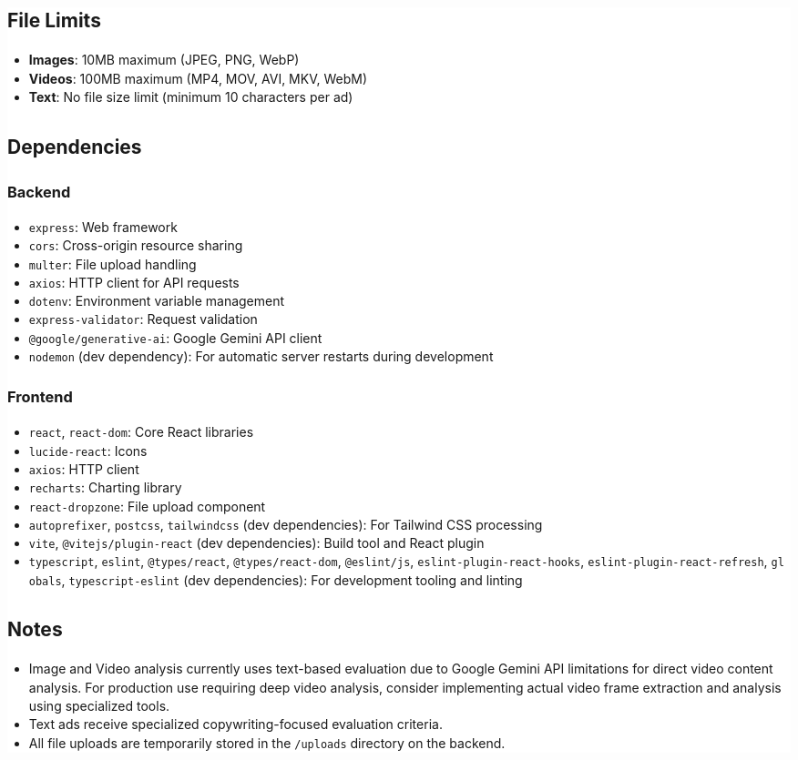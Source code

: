 ## File Limits

*   **Images**: 10MB maximum (JPEG, PNG, WebP)
*   **Videos**: 100MB maximum (MP4, MOV, AVI, MKV, WebM)
*   **Text**: No file size limit (minimum 10 characters per ad)

## Dependencies

### Backend
*   `express`: Web framework
*   `cors`: Cross-origin resource sharing
*   `multer`: File upload handling
*   `axios`: HTTP client for API requests
*   `dotenv`: Environment variable management
*   `express-validator`: Request validation
*   `@google/generative-ai`: Google Gemini API client
*   `nodemon` (dev dependency): For automatic server restarts during development

### Frontend
*   `react`, `react-dom`: Core React libraries
*   `lucide-react`: Icons
*   `axios`: HTTP client
*   `recharts`: Charting library
*   `react-dropzone`: File upload component
*   `autoprefixer`, `postcss`, `tailwindcss` (dev dependencies): For Tailwind CSS processing
*   `vite`, `@vitejs/plugin-react` (dev dependencies): Build tool and React plugin
*   `typescript`, `eslint`, `@types/react`, `@types/react-dom`, `@eslint/js`, `eslint-plugin-react-hooks`, `eslint-plugin-react-refresh`, `globals`, `typescript-eslint` (dev dependencies): For development tooling and linting

## Notes

*   Image and Video analysis currently uses text-based evaluation due to Google Gemini API limitations for direct video content analysis. For production use requiring deep video analysis, consider implementing actual video frame extraction and analysis using specialized tools.
*   Text ads receive specialized copywriting-focused evaluation criteria.
*   All file uploads are temporarily stored in the `/uploads` directory on the backend.
